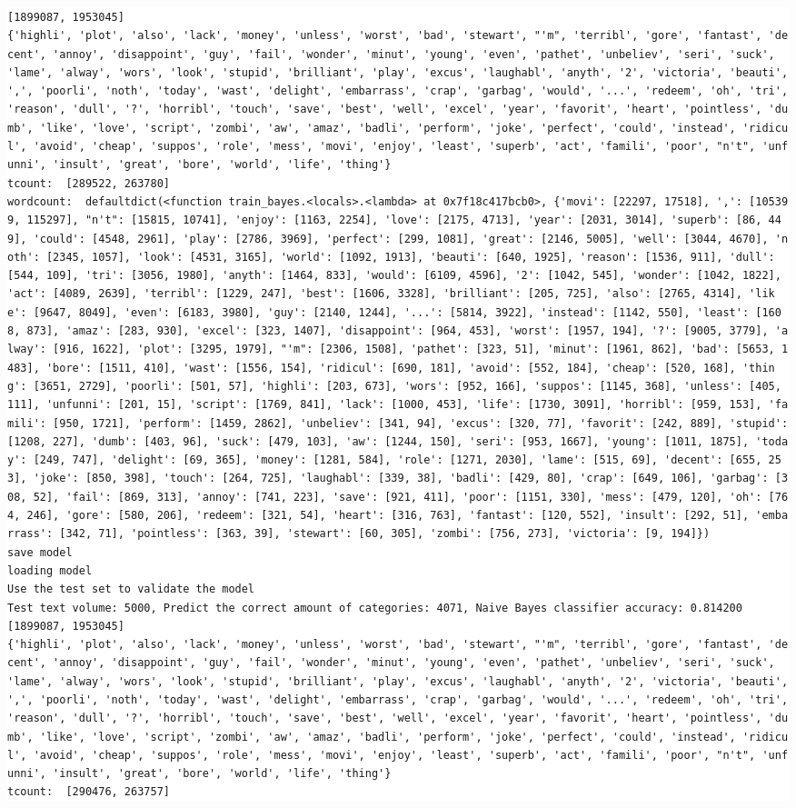     [1899087, 1953045]
    {'highli', 'plot', 'also', 'lack', 'money', 'unless', 'worst', 'bad', 'stewart', "'m", 'terribl', 'gore', 'fantast', 'decent', 'annoy', 'disappoint', 'guy', 'fail', 'wonder', 'minut', 'young', 'even', 'pathet', 'unbeliev', 'seri', 'suck', 'lame', 'alway', 'wors', 'look', 'stupid', 'brilliant', 'play', 'excus', 'laughabl', 'anyth', '2', 'victoria', 'beauti', ',', 'poorli', 'noth', 'today', 'wast', 'delight', 'embarrass', 'crap', 'garbag', 'would', '...', 'redeem', 'oh', 'tri', 'reason', 'dull', '?', 'horribl', 'touch', 'save', 'best', 'well', 'excel', 'year', 'favorit', 'heart', 'pointless', 'dumb', 'like', 'love', 'script', 'zombi', 'aw', 'amaz', 'badli', 'perform', 'joke', 'perfect', 'could', 'instead', 'ridicul', 'avoid', 'cheap', 'suppos', 'role', 'mess', 'movi', 'enjoy', 'least', 'superb', 'act', 'famili', 'poor', "n't", 'unfunni', 'insult', 'great', 'bore', 'world', 'life', 'thing'}
    tcount:  [289522, 263780]
    wordcount:  defaultdict(<function train_bayes.<locals>.<lambda> at 0x7f18c417bcb0>, {'movi': [22297, 17518], ',': [105399, 115297], "n't": [15815, 10741], 'enjoy': [1163, 2254], 'love': [2175, 4713], 'year': [2031, 3014], 'superb': [86, 449], 'could': [4548, 2961], 'play': [2786, 3969], 'perfect': [299, 1081], 'great': [2146, 5005], 'well': [3044, 4670], 'noth': [2345, 1057], 'look': [4531, 3165], 'world': [1092, 1913], 'beauti': [640, 1925], 'reason': [1536, 911], 'dull': [544, 109], 'tri': [3056, 1980], 'anyth': [1464, 833], 'would': [6109, 4596], '2': [1042, 545], 'wonder': [1042, 1822], 'act': [4089, 2639], 'terribl': [1229, 247], 'best': [1606, 3328], 'brilliant': [205, 725], 'also': [2765, 4314], 'like': [9647, 8049], 'even': [6183, 3980], 'guy': [2140, 1244], '...': [5814, 3922], 'instead': [1142, 550], 'least': [1608, 873], 'amaz': [283, 930], 'excel': [323, 1407], 'disappoint': [964, 453], 'worst': [1957, 194], '?': [9005, 3779], 'alway': [916, 1622], 'plot': [3295, 1979], "'m": [2306, 1508], 'pathet': [323, 51], 'minut': [1961, 862], 'bad': [5653, 1483], 'bore': [1511, 410], 'wast': [1556, 154], 'ridicul': [690, 181], 'avoid': [552, 184], 'cheap': [520, 168], 'thing': [3651, 2729], 'poorli': [501, 57], 'highli': [203, 673], 'wors': [952, 166], 'suppos': [1145, 368], 'unless': [405, 111], 'unfunni': [201, 15], 'script': [1769, 841], 'lack': [1000, 453], 'life': [1730, 3091], 'horribl': [959, 153], 'famili': [950, 1721], 'perform': [1459, 2862], 'unbeliev': [341, 94], 'excus': [320, 77], 'favorit': [242, 889], 'stupid': [1208, 227], 'dumb': [403, 96], 'suck': [479, 103], 'aw': [1244, 150], 'seri': [953, 1667], 'young': [1011, 1875], 'today': [249, 747], 'delight': [69, 365], 'money': [1281, 584], 'role': [1271, 2030], 'lame': [515, 69], 'decent': [655, 253], 'joke': [850, 398], 'touch': [264, 725], 'laughabl': [339, 38], 'badli': [429, 80], 'crap': [649, 106], 'garbag': [308, 52], 'fail': [869, 313], 'annoy': [741, 223], 'save': [921, 411], 'poor': [1151, 330], 'mess': [479, 120], 'oh': [764, 246], 'gore': [580, 206], 'redeem': [321, 54], 'heart': [316, 763], 'fantast': [120, 552], 'insult': [292, 51], 'embarrass': [342, 71], 'pointless': [363, 39], 'stewart': [60, 305], 'zombi': [756, 273], 'victoria': [9, 194]})
    save model
    loading model
    Use the test set to validate the model
    Test text volume: 5000, Predict the correct amount of categories: 4071, Naive Bayes classifier accuracy: 0.814200
    [1899087, 1953045]
    {'highli', 'plot', 'also', 'lack', 'money', 'unless', 'worst', 'bad', 'stewart', "'m", 'terribl', 'gore', 'fantast', 'decent', 'annoy', 'disappoint', 'guy', 'fail', 'wonder', 'minut', 'young', 'even', 'pathet', 'unbeliev', 'seri', 'suck', 'lame', 'alway', 'wors', 'look', 'stupid', 'brilliant', 'play', 'excus', 'laughabl', 'anyth', '2', 'victoria', 'beauti', ',', 'poorli', 'noth', 'today', 'wast', 'delight', 'embarrass', 'crap', 'garbag', 'would', '...', 'redeem', 'oh', 'tri', 'reason', 'dull', '?', 'horribl', 'touch', 'save', 'best', 'well', 'excel', 'year', 'favorit', 'heart', 'pointless', 'dumb', 'like', 'love', 'script', 'zombi', 'aw', 'amaz', 'badli', 'perform', 'joke', 'perfect', 'could', 'instead', 'ridicul', 'avoid', 'cheap', 'suppos', 'role', 'mess', 'movi', 'enjoy', 'least', 'superb', 'act', 'famili', 'poor', "n't", 'unfunni', 'insult', 'great', 'bore', 'world', 'life', 'thing'}
    tcount:  [290476, 263757]
